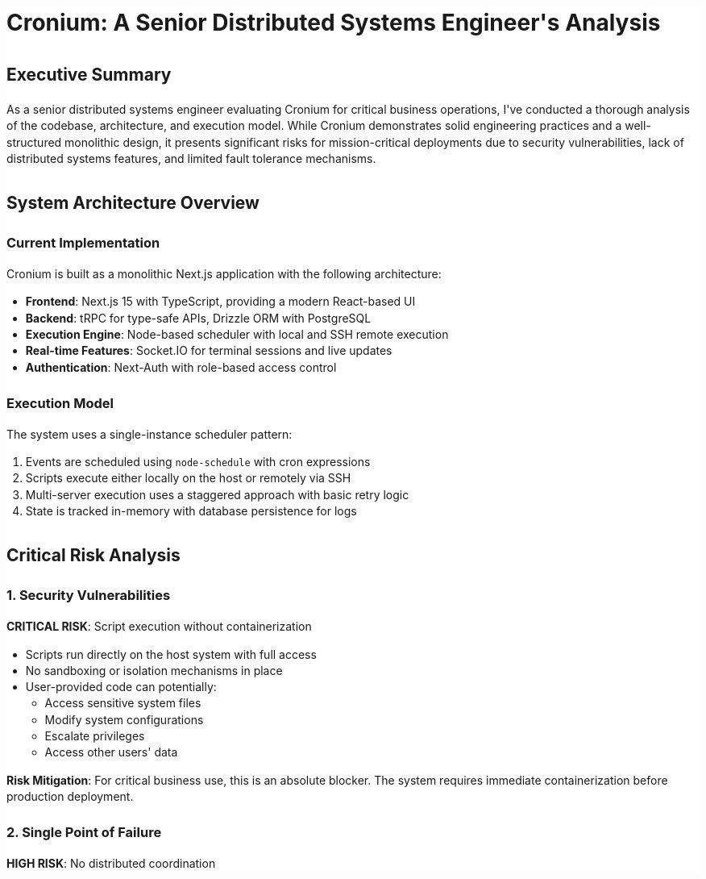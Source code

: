 # Cronium: A Senior Distributed Systems Engineer's Analysis

## Executive Summary

As a senior distributed systems engineer evaluating Cronium for critical business operations, I've conducted a thorough analysis of the codebase, architecture, and execution model. While Cronium demonstrates solid engineering practices and a well-structured monolithic design, it presents significant risks for mission-critical deployments due to security vulnerabilities, lack of distributed systems features, and limited fault tolerance mechanisms.

## System Architecture Overview

### Current Implementation

Cronium is built as a monolithic Next.js application with the following architecture:

- **Frontend**: Next.js 15 with TypeScript, providing a modern React-based UI
- **Backend**: tRPC for type-safe APIs, Drizzle ORM with PostgreSQL
- **Execution Engine**: Node-based scheduler with local and SSH remote execution
- **Real-time Features**: Socket.IO for terminal sessions and live updates
- **Authentication**: Next-Auth with role-based access control

### Execution Model

The system uses a single-instance scheduler pattern:

1. Events are scheduled using `node-schedule` with cron expressions
2. Scripts execute either locally on the host or remotely via SSH
3. Multi-server execution uses a staggered approach with basic retry logic
4. State is tracked in-memory with database persistence for logs

## Critical Risk Analysis

### 1. Security Vulnerabilities

**CRITICAL RISK**: Script execution without containerization

- Scripts run directly on the host system with full access
- No sandboxing or isolation mechanisms in place
- User-provided code can potentially:
  - Access sensitive system files
  - Modify system configurations
  - Escalate privileges
  - Access other users' data

**Risk Mitigation**: For critical business use, this is an absolute blocker. The system requires immediate containerization before production deployment.

### 2. Single Point of Failure

**HIGH RISK**: No distributed coordination
